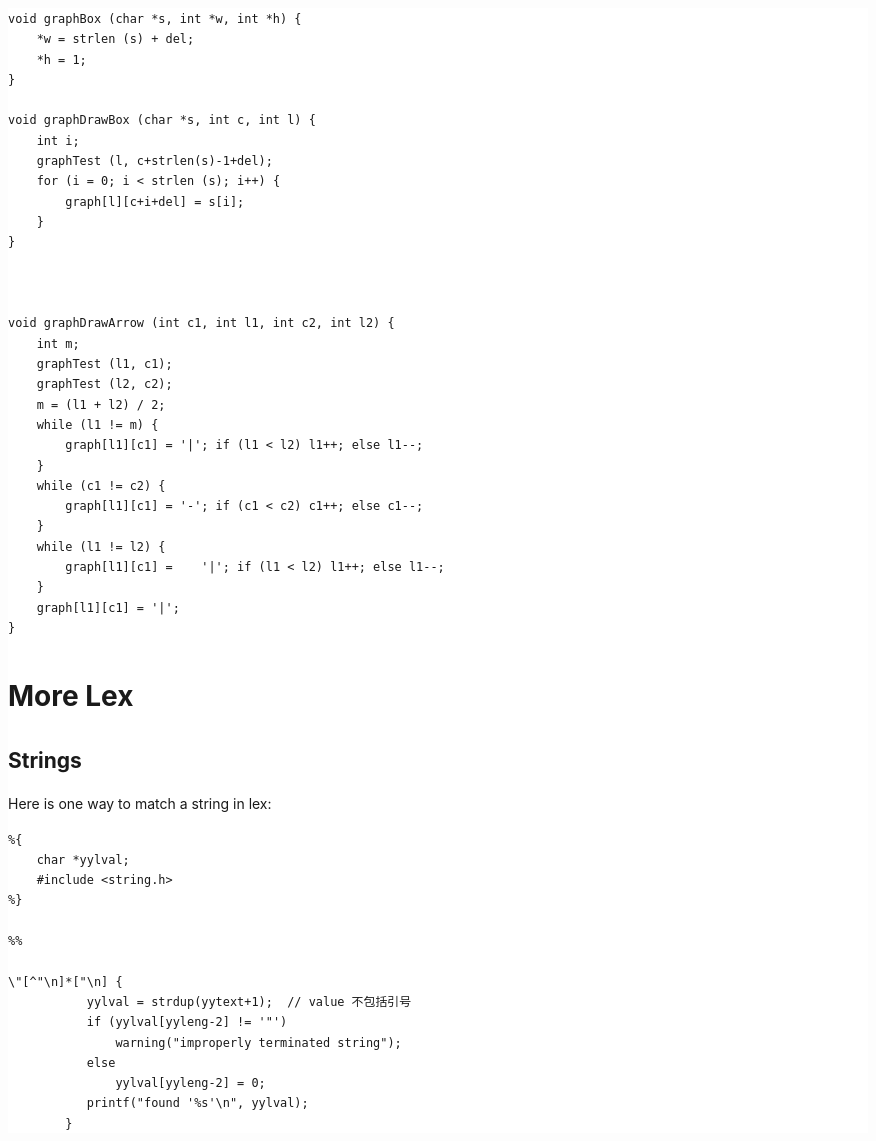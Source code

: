 ```
void graphBox (char *s, int *w, int *h) {
    *w = strlen (s) + del;
    *h = 1;
}

void graphDrawBox (char *s, int c, int l) {
    int i;
    graphTest (l, c+strlen(s)-1+del);
    for (i = 0; i < strlen (s); i++) {
        graph[l][c+i+del] = s[i];
    }
}



void graphDrawArrow (int c1, int l1, int c2, int l2) {
    int m;
    graphTest (l1, c1);
    graphTest (l2, c2);
    m = (l1 + l2) / 2;
    while (l1 != m) {
        graph[l1][c1] = '|'; if (l1 < l2) l1++; else l1--;
    }
    while (c1 != c2) {
        graph[l1][c1] = '-'; if (c1 < c2) c1++; else c1--;
    }
    while (l1 != l2) {
        graph[l1][c1] =    '|'; if (l1 < l2) l1++; else l1--;
    }
    graph[l1][c1] = '|';
}
```


<h2 id="786b674166922221e6eab655991c9fe3"></h2>

# More Lex 

<h2 id="89be9433646f5939040a78971a5d103a"></h2>

## Strings

Here is one way to match a string in lex:

```
%{
    char *yylval;
    #include <string.h>
%}

%%

\"[^"\n]*["\n] {
           yylval = strdup(yytext+1);  // value 不包括引号
           if (yylval[yyleng-2] != '"')
               warning("improperly terminated string");
           else
               yylval[yyleng-2] = 0;
           printf("found '%s'\n", yylval);
        }
```
